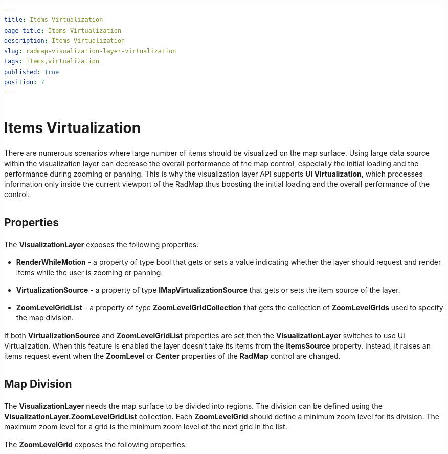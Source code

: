 ```yaml
---
title: Items Virtualization
page_title: Items Virtualization
description: Items Virtualization
slug: radmap-visualization-layer-virtualization
tags: items,virtualization
published: True
position: 7
---
```


# Items Virtualization



There are numerous scenarios where large number of items should be visualized on the map surface. Using large data source within the visualization layer can decrease the overall performance of the map control, especially the initial loading and the performance during zooming or panning. This is why the visualization layer API supports __UI Virtualization__, which processes information only inside the current viewport of the RadMap thus boosting the initial loading and the overall performance of the control.
      

## Properties

The __VisualizationLayer__ exposes the following properties:
        

* __RenderWhileMotion__ - a property of type bool that gets or sets a value indicating whether the layer should request and render items while the user is zooming or panning.
            

* __VirtualizationSource__ - a property of type __IMapVirtualizationSource__ that gets or sets the item source of the layer.
            

* __ZoomLevelGridList__ - a property of type __ZoomLevelGridCollection__ that gets the collection of __ZoomLevelGrids__ used to specify the map division.
            

If both __VirtualizationSource__ and __ZoomLevelGridList__ properties are set then the __VisualizationLayer__ switches to use UI Virtualization. When this feature is enabled the layer doesn’t take its items from the __ItemsSource__ property. Instead, it raises an items request event when the __ZoomLevel__ or __Center__ properties of the __RadMap__ control are changed.
        

## Map Division

The __VisualizationLayer__ needs the map surface to be divided into regions. The division can be defined using the __VisualizationLayer.ZoomLevelGridList__ collection. Each __ZoomLevelGrid__ should define a minimum zoom level for its division. The maximum zoom level for a grid is the minimum zoom level of the next grid in the list.
        

The __ZoomLevelGrid__ exposes the following properties:
        